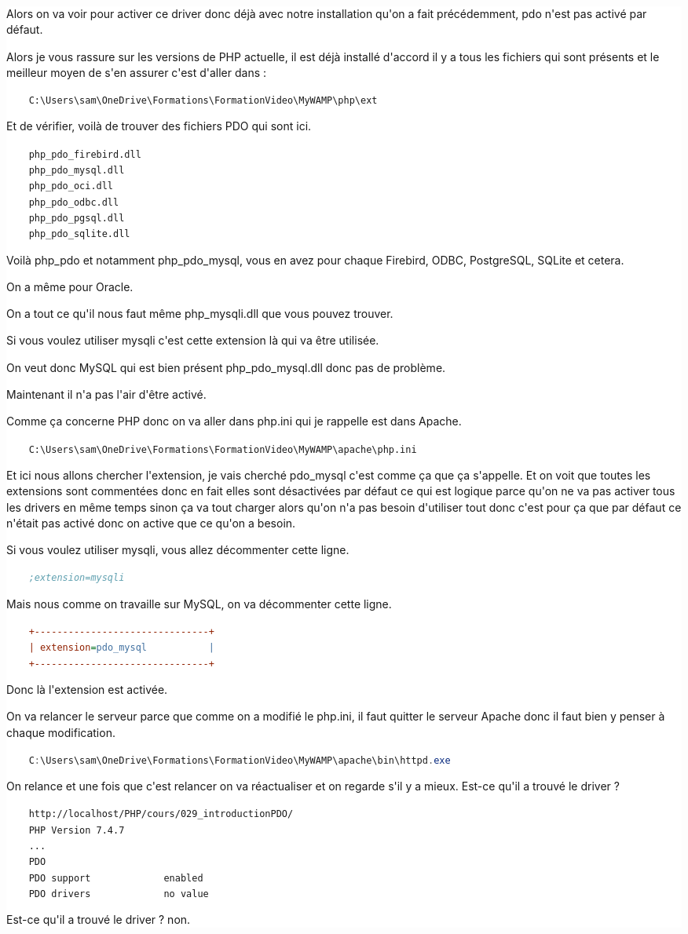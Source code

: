 Alors on va voir pour activer ce driver donc déjà avec notre installation qu'on a fait précédemment, pdo n'est pas activé par défaut. 

Alors je vous rassure sur les versions de PHP actuelle, il est déjà installé d'accord il y a tous les fichiers qui sont présents et le meilleur moyen de s'en assurer c'est d'aller dans :
```txt
	C:\Users\sam\OneDrive\Formations\FormationVideo\MyWAMP\php\ext
```
Et de vérifier, voilà de trouver des fichiers PDO qui sont ici.
```txt
	php_pdo_firebird.dll
	php_pdo_mysql.dll
	php_pdo_oci.dll
	php_pdo_odbc.dll
	php_pdo_pgsql.dll
	php_pdo_sqlite.dll
```
Voilà php_pdo et notamment php_pdo_mysql, vous en avez pour chaque Firebird, ODBC, PostgreSQL, SQLite et cetera. 

On a même pour Oracle. 

On a tout ce qu'il nous faut même php_mysqli.dll que vous pouvez trouver. 

Si vous voulez utiliser mysqli c'est cette extension là qui va être utilisée. 

On veut donc MySQL qui est bien présent php_pdo_mysql.dll donc pas de problème. 

Maintenant il n'a pas l'air d'être activé.

Comme ça concerne PHP donc on va aller dans php.ini qui je rappelle est dans Apache.
```txt
	C:\Users\sam\OneDrive\Formations\FormationVideo\MyWAMP\apache\php.ini
```
Et ici nous allons chercher l'extension, je vais cherché pdo_mysql c'est comme ça que ça s'appelle. Et on voit que toutes les extensions sont commentées donc en fait elles sont désactivées par défaut ce qui est logique parce qu'on ne va pas activer tous les drivers en même temps sinon ça va tout charger alors qu'on n'a pas besoin d'utiliser tout donc c'est pour ça que par défaut ce n'était pas activé donc on active que ce qu'on a besoin. 

Si vous voulez utiliser mysqli, vous allez décommenter cette ligne.
```ini
	;extension=mysqli
```
Mais nous comme on travaille sur MySQL, on va décommenter cette ligne.
```ini
	+-------------------------------+
	| extension=pdo_mysql			|
	+-------------------------------+
```
Donc là l'extension est activée. 

On va relancer le serveur parce que comme on a modifié le php.ini, il faut quitter le serveur Apache donc il faut bien y penser à chaque modification. 
```powershell
	C:\Users\sam\OneDrive\Formations\FormationVideo\MyWAMP\apache\bin\httpd.exe
```
On relance et une fois que c'est relancer on va réactualiser et on regarde s'il y a mieux. Est-ce qu'il a trouvé le driver ?
```txt
	http://localhost/PHP/cours/029_introductionPDO/
	PHP Version 7.4.7
	...
	PDO
	PDO support				enabled
	PDO drivers				no value
```
Est-ce qu'il a trouvé le driver ? non. 
